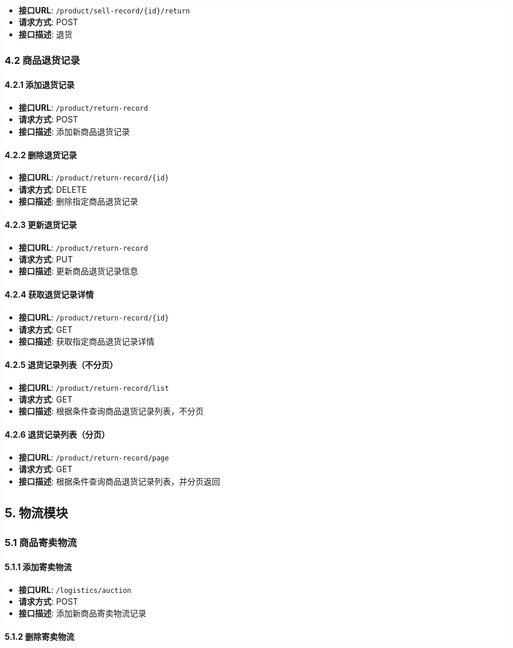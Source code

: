 - **接口URL**: `/product/sell-record/{id}/return`
- **请求方式**: POST
- **接口描述**: 退货

### 4.2 商品退货记录

#### 4.2.1 添加退货记录

- **接口URL**: `/product/return-record`
- **请求方式**: POST
- **接口描述**: 添加新商品退货记录

#### 4.2.2 删除退货记录

- **接口URL**: `/product/return-record/{id}`
- **请求方式**: DELETE
- **接口描述**: 删除指定商品退货记录

#### 4.2.3 更新退货记录

- **接口URL**: `/product/return-record`
- **请求方式**: PUT
- **接口描述**: 更新商品退货记录信息

#### 4.2.4 获取退货记录详情

- **接口URL**: `/product/return-record/{id}`
- **请求方式**: GET
- **接口描述**: 获取指定商品退货记录详情

#### 4.2.5 退货记录列表（不分页）

- **接口URL**: `/product/return-record/list`
- **请求方式**: GET
- **接口描述**: 根据条件查询商品退货记录列表，不分页

#### 4.2.6 退货记录列表（分页）

- **接口URL**: `/product/return-record/page`
- **请求方式**: GET
- **接口描述**: 根据条件查询商品退货记录列表，并分页返回

## 5. 物流模块

### 5.1 商品寄卖物流

#### 5.1.1 添加寄卖物流

- **接口URL**: `/logistics/auction`
- **请求方式**: POST
- **接口描述**: 添加新商品寄卖物流记录

#### 5.1.2 删除寄卖物流

